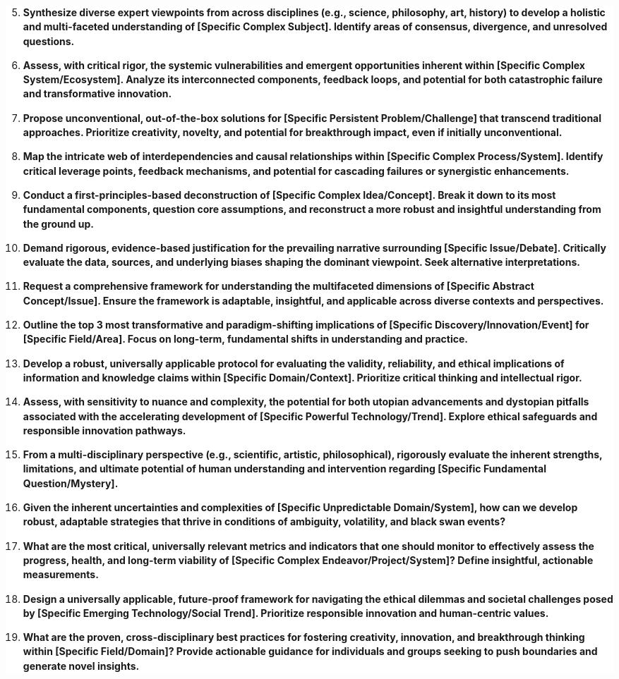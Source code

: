 5.  **Synthesize diverse expert viewpoints from across disciplines (e.g., science, philosophy, art, history) to develop a holistic and multi-faceted understanding of [Specific Complex Subject]. Identify areas of consensus, divergence, and unresolved questions.**

6.  **Assess, with critical rigor, the systemic vulnerabilities and emergent opportunities inherent within [Specific Complex System/Ecosystem].  Analyze its interconnected components, feedback loops, and potential for both catastrophic failure and transformative innovation.**

7.  **Propose unconventional, out-of-the-box solutions for [Specific Persistent Problem/Challenge] that transcend traditional approaches. Prioritize creativity, novelty, and potential for breakthrough impact, even if initially unconventional.**

8.  **Map the intricate web of interdependencies and causal relationships within [Specific Complex Process/System]. Identify critical leverage points, feedback mechanisms, and potential for cascading failures or synergistic enhancements.**

9.  **Conduct a first-principles-based deconstruction of [Specific Complex Idea/Concept]. Break it down to its most fundamental components, question core assumptions, and reconstruct a more robust and insightful understanding from the ground up.**

10. **Demand rigorous, evidence-based justification for the prevailing narrative surrounding [Specific Issue/Debate]. Critically evaluate the data, sources, and underlying biases shaping the dominant viewpoint. Seek alternative interpretations.**

11. **Request a comprehensive framework for understanding the multifaceted dimensions of [Specific Abstract Concept/Issue]. Ensure the framework is adaptable, insightful, and applicable across diverse contexts and perspectives.**

12. **Outline the top 3 most transformative and paradigm-shifting implications of [Specific Discovery/Innovation/Event] for [Specific Field/Area].  Focus on long-term, fundamental shifts in understanding and practice.**

13. **Develop a robust, universally applicable protocol for evaluating the validity, reliability, and ethical implications of information and knowledge claims within [Specific Domain/Context]. Prioritize critical thinking and intellectual rigor.**

14. **Assess, with sensitivity to nuance and complexity, the potential for both utopian advancements and dystopian pitfalls associated with the accelerating development of [Specific Powerful Technology/Trend]. Explore ethical safeguards and responsible innovation pathways.**

15. **From a multi-disciplinary perspective (e.g., scientific, artistic, philosophical), rigorously evaluate the inherent strengths, limitations, and ultimate potential of human understanding and intervention regarding [Specific Fundamental Question/Mystery].**

16. **Given the inherent uncertainties and complexities of [Specific Unpredictable Domain/System], how can we develop robust, adaptable strategies that thrive in conditions of ambiguity, volatility, and black swan events?**

17. **What are the most critical, universally relevant metrics and indicators that one should monitor to effectively assess the progress, health, and long-term viability of [Specific Complex Endeavor/Project/System]? Define insightful, actionable measurements.**

18. **Design a universally applicable, future-proof framework for navigating the ethical dilemmas and societal challenges posed by [Specific Emerging Technology/Social Trend]. Prioritize responsible innovation and human-centric values.**

19. **What are the proven, cross-disciplinary best practices for fostering creativity, innovation, and breakthrough thinking within [Specific Field/Domain]? Provide actionable guidance for individuals and groups seeking to push boundaries and generate novel insights.**
